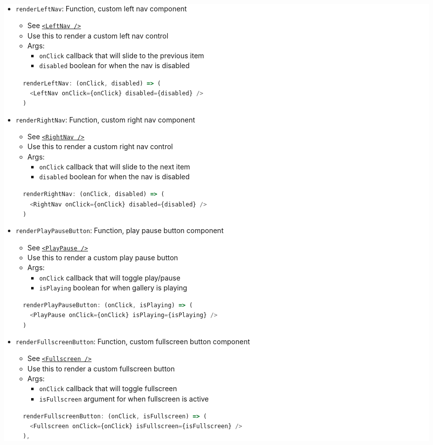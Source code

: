 * `renderLeftNav`: Function, custom left nav component
  * See [`<LeftNav />`](https://github.com/xiaolin/react-image-gallery/blob/master/src/controls/LeftNav.js)
  * Use this to render a custom left nav control
  * Args:
    * `onClick` callback that will slide to the previous item
    * `disabled` boolean for when the nav is disabled

  ```javascript
    renderLeftNav: (onClick, disabled) => (
      <LeftNav onClick={onClick} disabled={disabled} />
    )
  ```

* `renderRightNav`: Function, custom right nav component
  * See [`<RightNav />`](https://github.com/xiaolin/react-image-gallery/blob/master/src/controls/RightNav.js)
  * Use this to render a custom right nav control
  * Args:
    * `onClick` callback that will slide to the next item
    * `disabled` boolean for when the nav is disabled

  ```javascript
    renderRightNav: (onClick, disabled) => (
      <RightNav onClick={onClick} disabled={disabled} />
    )
  ```

* `renderPlayPauseButton`: Function, play pause button component
  * See [`<PlayPause />`](https://github.com/xiaolin/react-image-gallery/blob/master/src/controls/PlayPause.js)
  * Use this to render a custom play pause button
  * Args:
    * `onClick` callback that will toggle play/pause
    * `isPlaying` boolean for when gallery is playing

  ```javascript
    renderPlayPauseButton: (onClick, isPlaying) => (
      <PlayPause onClick={onClick} isPlaying={isPlaying} />
    )
  ```

* `renderFullscreenButton`: Function, custom fullscreen button component
  * See [`<Fullscreen />`](https://github.com/xiaolin/react-image-gallery/blob/master/src/controls/Fullscreen.js)
  * Use this to render a custom fullscreen button
  * Args:
    * `onClick` callback that will toggle fullscreen
    * `isFullscreen` argument for when fullscreen is active

  ```javascript
    renderFullscreenButton: (onClick, isFullscreen) => (
      <Fullscreen onClick={onClick} isFullscreen={isFullscreen} />
    ),
  ```
